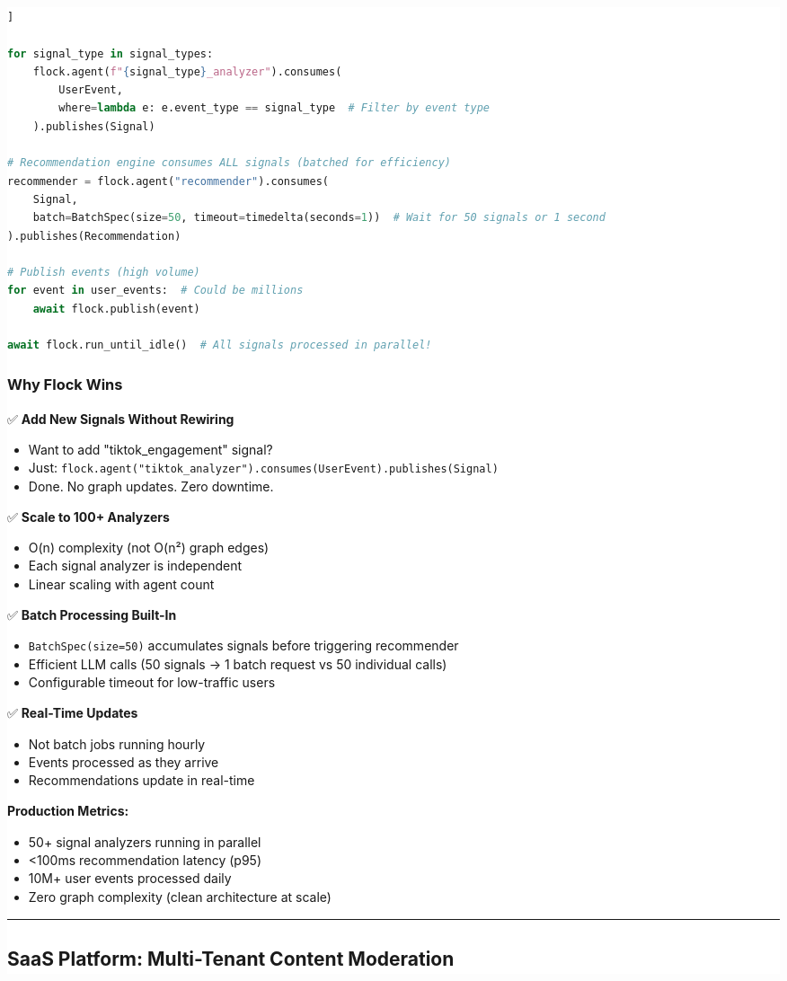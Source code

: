```python
]

for signal_type in signal_types:
    flock.agent(f"{signal_type}_analyzer").consumes(
        UserEvent,
        where=lambda e: e.event_type == signal_type  # Filter by event type
    ).publishes(Signal)

# Recommendation engine consumes ALL signals (batched for efficiency)
recommender = flock.agent("recommender").consumes(
    Signal,
    batch=BatchSpec(size=50, timeout=timedelta(seconds=1))  # Wait for 50 signals or 1 second
).publishes(Recommendation)

# Publish events (high volume)
for event in user_events:  # Could be millions
    await flock.publish(event)

await flock.run_until_idle()  # All signals processed in parallel!
```

### Why Flock Wins

✅ **Add New Signals Without Rewiring**
- Want to add "tiktok_engagement" signal?
- Just: `flock.agent("tiktok_analyzer").consumes(UserEvent).publishes(Signal)`
- Done. No graph updates. Zero downtime.

✅ **Scale to 100+ Analyzers**
- O(n) complexity (not O(n²) graph edges)
- Each signal analyzer is independent
- Linear scaling with agent count

✅ **Batch Processing Built-In**
- `BatchSpec(size=50)` accumulates signals before triggering recommender
- Efficient LLM calls (50 signals → 1 batch request vs 50 individual calls)
- Configurable timeout for low-traffic users

✅ **Real-Time Updates**
- Not batch jobs running hourly
- Events processed as they arrive
- Recommendations update in real-time

**Production Metrics:**
- 50+ signal analyzers running in parallel
- <100ms recommendation latency (p95)
- 10M+ user events processed daily
- Zero graph complexity (clean architecture at scale)

---

## SaaS Platform: Multi-Tenant Content Moderation

